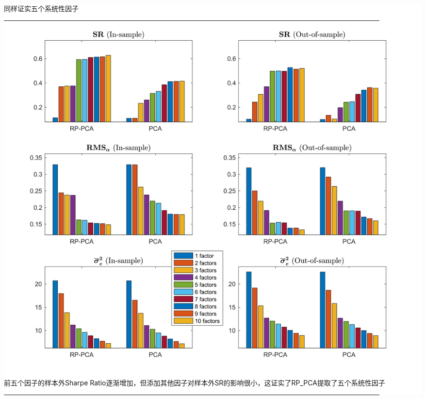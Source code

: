 
同样证实五个系统性因子

<hr align = "center" width="90%" size = 5 color = 'lightgreen'/>

![](RP_PCA-figures/figure6.png)


前五个因子的样本外Sharpe Ratio逐渐增加，但添加其他因子对样本外SR的影响很小，这证实了RP_PCA提取了五个系统性因子

<hr align = "center" width="90%" size = 5 color = 'lightgreen'/>
